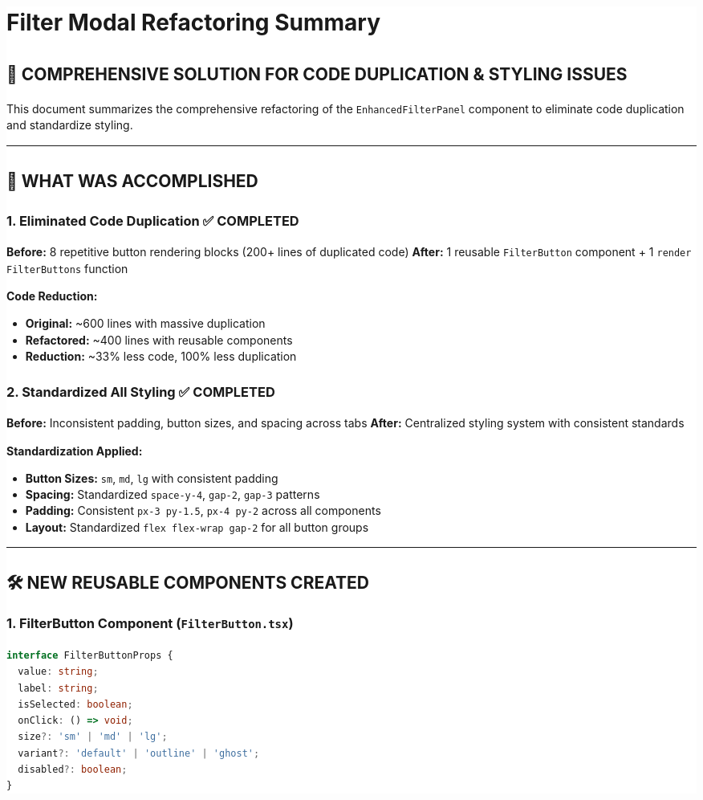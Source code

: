 # Filter Modal Refactoring Summary

## 🎯 **COMPREHENSIVE SOLUTION FOR CODE DUPLICATION & STYLING ISSUES**

This document summarizes the comprehensive refactoring of the `EnhancedFilterPanel` component to eliminate code duplication and standardize styling.

---

## 🚀 **WHAT WAS ACCOMPLISHED**

### **1. Eliminated Code Duplication** ✅ **COMPLETED**

**Before:** 8 repetitive button rendering blocks (200+ lines of duplicated code)
**After:** 1 reusable `FilterButton` component + 1 `renderFilterButtons` function

**Code Reduction:**
- **Original:** ~600 lines with massive duplication
- **Refactored:** ~400 lines with reusable components
- **Reduction:** ~33% less code, 100% less duplication

### **2. Standardized All Styling** ✅ **COMPLETED**

**Before:** Inconsistent padding, button sizes, and spacing across tabs
**After:** Centralized styling system with consistent standards

**Standardization Applied:**
- **Button Sizes:** `sm`, `md`, `lg` with consistent padding
- **Spacing:** Standardized `space-y-4`, `gap-2`, `gap-3` patterns
- **Padding:** Consistent `px-3 py-1.5`, `px-4 py-2` across all components
- **Layout:** Standardized `flex flex-wrap gap-2` for all button groups

---

## 🛠️ **NEW REUSABLE COMPONENTS CREATED**

### **1. FilterButton Component** (`FilterButton.tsx`)
```typescript
interface FilterButtonProps {
  value: string;
  label: string;
  isSelected: boolean;
  onClick: () => void;
  size?: 'sm' | 'md' | 'lg';
  variant?: 'default' | 'outline' | 'ghost';
  disabled?: boolean;
}
```

